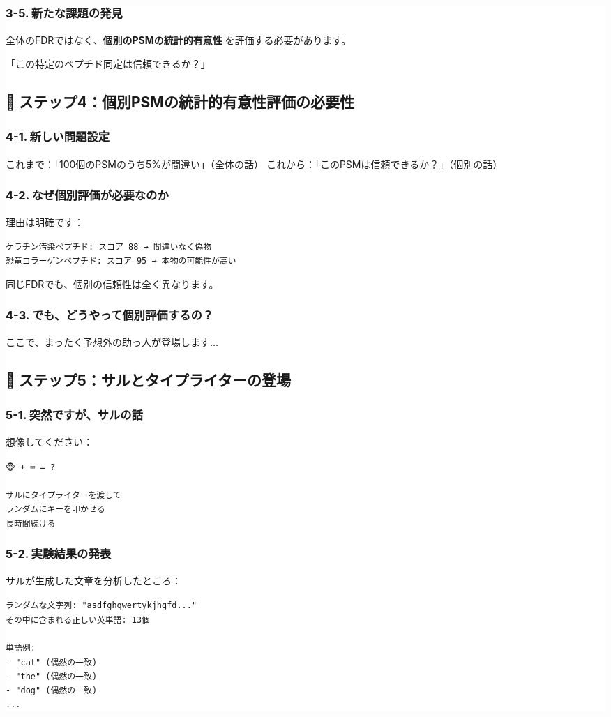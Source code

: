 ### 3-5. 新たな課題の発見

全体のFDRではなく、**個別のPSMの統計的有意性** を評価する必要があります。

「この特定のペプチド同定は信頼できるか？」

## 📖 ステップ4：個別PSMの統計的有意性評価の必要性

### 4-1. 新しい問題設定

これまで：「100個のPSMのうち5%が間違い」（全体の話）
これから：「このPSMは信頼できるか？」（個別の話）

### 4-2. なぜ個別評価が必要なのか

理由は明確です：

```
ケラチン汚染ペプチド: スコア 88 → 間違いなく偽物
恐竜コラーゲンペプチド: スコア 95 → 本物の可能性が高い
```

同じFDRでも、個別の信頼性は全く異なります。

### 4-3. でも、どうやって個別評価するの？

ここで、まったく予想外の助っ人が登場します...

## 📖 ステップ5：サルとタイプライターの登場

### 5-1. 突然ですが、サルの話

想像してください：

```
🐵 + ⌨️ = ?

サルにタイプライターを渡して
ランダムにキーを叩かせる
長時間続ける
```

### 5-2. 実験結果の発表

サルが生成した文章を分析したところ：

```
ランダムな文字列: "asdfghqwertykjhgfd..."
その中に含まれる正しい英単語: 13個

単語例:
- "cat" (偶然の一致)
- "the" (偶然の一致)
- "dog" (偶然の一致)
...
```
